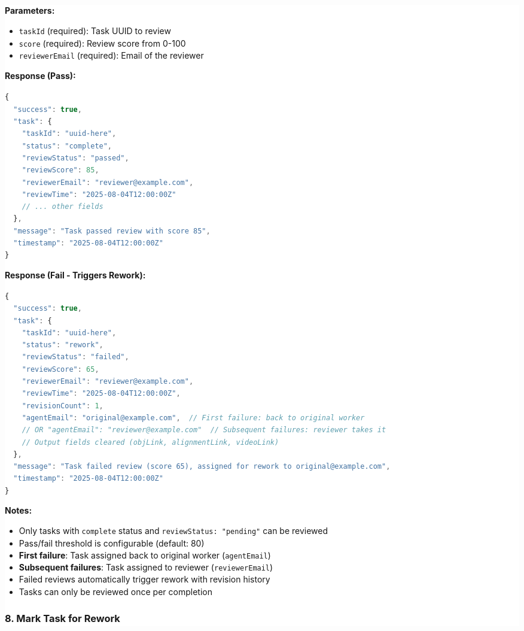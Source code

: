 **Parameters:**
- `taskId` (required): Task UUID to review
- `score` (required): Review score from 0-100
- `reviewerEmail` (required): Email of the reviewer

**Response (Pass):**
```javascript
{
  "success": true,
  "task": {
    "taskId": "uuid-here",
    "status": "complete",
    "reviewStatus": "passed",
    "reviewScore": 85,
    "reviewerEmail": "reviewer@example.com",
    "reviewTime": "2025-08-04T12:00:00Z"
    // ... other fields
  },
  "message": "Task passed review with score 85",
  "timestamp": "2025-08-04T12:00:00Z"
}
```

**Response (Fail - Triggers Rework):**
```javascript
{
  "success": true,
  "task": {
    "taskId": "uuid-here",
    "status": "rework",
    "reviewStatus": "failed",
    "reviewScore": 65,
    "reviewerEmail": "reviewer@example.com",
    "reviewTime": "2025-08-04T12:00:00Z",
    "revisionCount": 1,
    "agentEmail": "original@example.com",  // First failure: back to original worker
    // OR "agentEmail": "reviewer@example.com"  // Subsequent failures: reviewer takes it
    // Output fields cleared (objLink, alignmentLink, videoLink)
  },
  "message": "Task failed review (score 65), assigned for rework to original@example.com",
  "timestamp": "2025-08-04T12:00:00Z"
}
```

**Notes:**
- Only tasks with `complete` status and `reviewStatus: "pending"` can be reviewed
- Pass/fail threshold is configurable (default: 80)
- **First failure**: Task assigned back to original worker (`agentEmail`)
- **Subsequent failures**: Task assigned to reviewer (`reviewerEmail`)
- Failed reviews automatically trigger rework with revision history
- Tasks can only be reviewed once per completion

### 8. Mark Task for Rework
